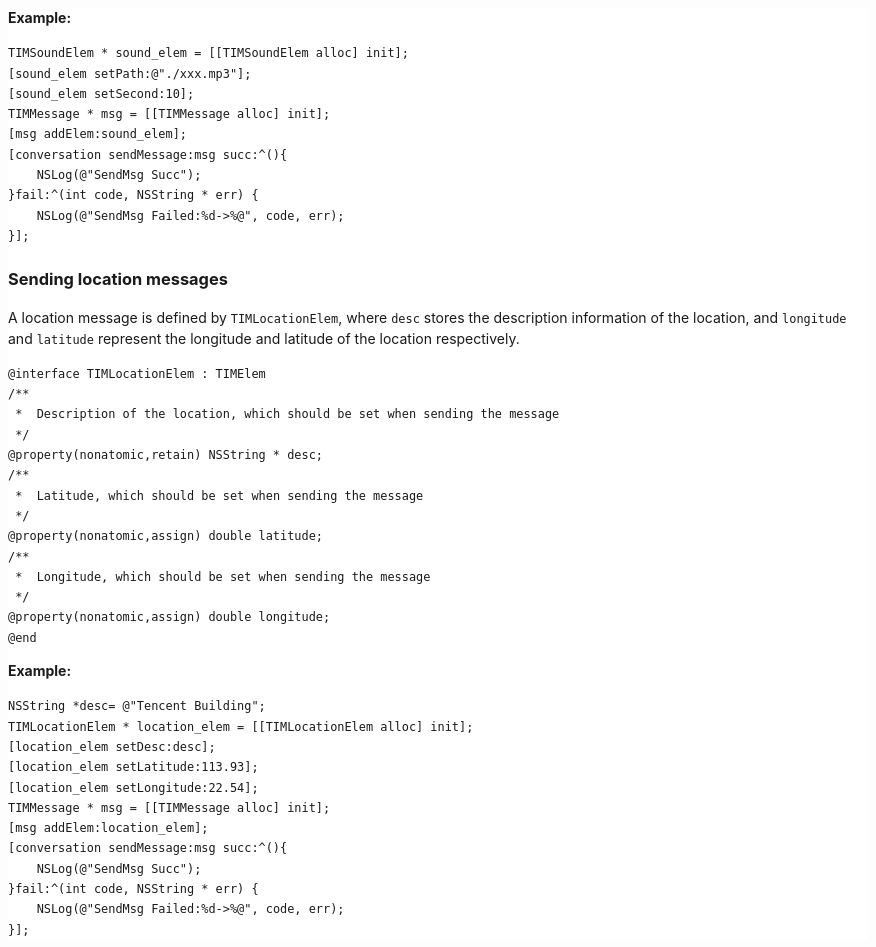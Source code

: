 **Example:**

```
TIMSoundElem * sound_elem = [[TIMSoundElem alloc] init];
[sound_elem setPath:@"./xxx.mp3"];
[sound_elem setSecond:10];
TIMMessage * msg = [[TIMMessage alloc] init];
[msg addElem:sound_elem];
[conversation sendMessage:msg succ:^(){
	NSLog(@"SendMsg Succ");
}fail:^(int code, NSString * err) {
	NSLog(@"SendMsg Failed:%d->%@", code, err);
}];
```

### Sending location messages

A location message is defined by `TIMLocationElem`, where `desc` stores the description information of the location, and `longitude` and `latitude` represent the longitude and latitude of the location respectively.

```
@interface TIMLocationElem : TIMElem
/**
 *  Description of the location, which should be set when sending the message
 */
@property(nonatomic,retain) NSString * desc;
/**
 *  Latitude, which should be set when sending the message
 */
@property(nonatomic,assign) double latitude;
/**
 *  Longitude, which should be set when sending the message
 */
@property(nonatomic,assign) double longitude;
@end
```

**Example:**

```
NSString *desc= @"Tencent Building";
TIMLocationElem * location_elem = [[TIMLocationElem alloc] init];
[location_elem setDesc:desc];
[location_elem setLatitude:113.93];
[location_elem setLongitude:22.54];
TIMMessage * msg = [[TIMMessage alloc] init];
[msg addElem:location_elem];
[conversation sendMessage:msg succ:^(){
	NSLog(@"SendMsg Succ");
}fail:^(int code, NSString * err) {
	NSLog(@"SendMsg Failed:%d->%@", code, err);
}];
```
